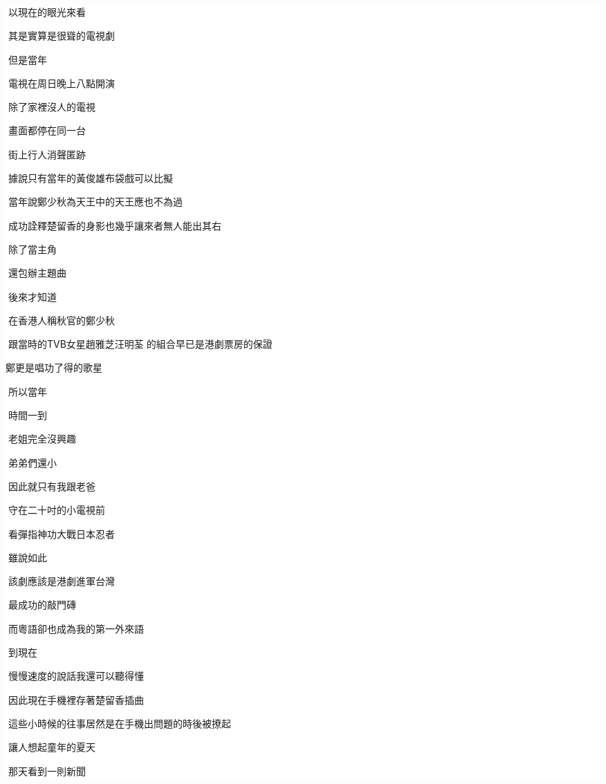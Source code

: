  以現在的眼光來看
 
 其是實算是很聳的電視劇
 
 但是當年
 
 電視在周日晚上八點開演
 
 除了家裡沒人的電視
 
 畫面都停在同一台
 
 街上行人消聲匿跡
 
 據說只有當年的黃俊雄布袋戲可以比擬
 
 當年說鄭少秋為天王中的天王應也不為過
 
 成功詮釋楚留香的身影也幾乎讓來者無人能出其右
 
 除了當主角
 
 還包辦主題曲
 
 後來才知道
 
 在香港人稱秋官的鄭少秋
 
 跟當時的TVB女星趙雅芝汪明荃 的組合早已是港劇票房的保證

鄭更是唱功了得的歌星

 所以當年
 
 時間一到
 
 老姐完全沒興趣
 
 弟弟們還小
 
 因此就只有我跟老爸
 
 守在二十吋的小電視前
 
 看彈指神功大戰日本忍者
 
 雖說如此
 
 該劇應該是港劇進軍台灣
 
 最成功的敲門磚
 
 而粵語卻也成為我的第一外來語
 
 到現在
 
 慢慢速度的說話我還可以聽得懂
 
 因此現在手機裡存著楚留香插曲
 
 這些小時候的往事居然是在手機出問題的時後被撩起
 
 讓人想起童年的夏天
 
 那天看到一則新聞
 